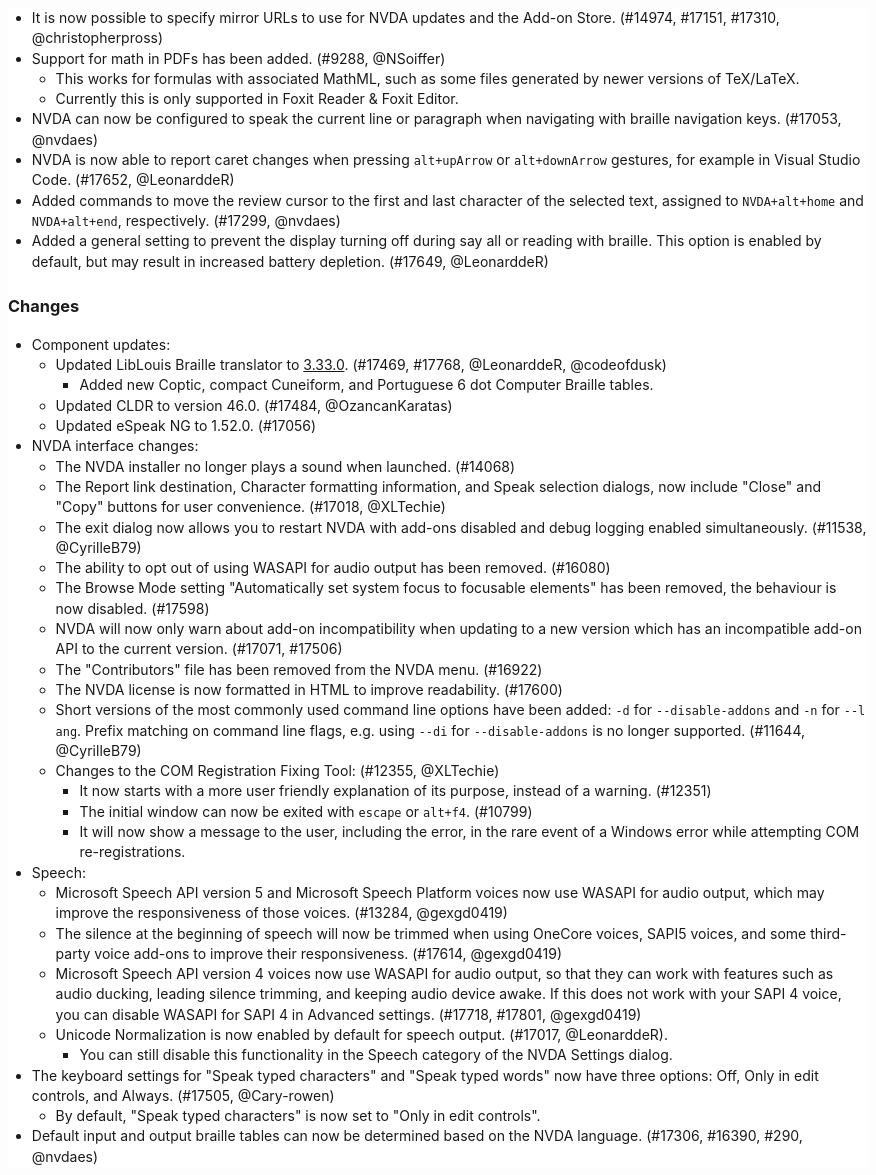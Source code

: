 * It is now possible to specify mirror URLs to use for NVDA updates and the Add-on Store. (#14974, #17151, #17310, @christopherpross)
* Support for math in PDFs has been added. (#9288, @NSoiffer)
  * This works for formulas with associated MathML, such as some files generated by newer versions of TeX/LaTeX.
  * Currently this is only supported in Foxit Reader & Foxit Editor.
* NVDA can now be configured to speak the current line or paragraph when navigating with braille navigation keys. (#17053, @nvdaes)
* NVDA is now able to report caret changes when pressing `alt+upArrow` or `alt+downArrow` gestures, for example in Visual Studio Code. (#17652, @LeonarddeR)
* Added commands to move the review cursor to the first and last character of the selected text, assigned to `NVDA+alt+home` and `NVDA+alt+end`, respectively. (#17299, @nvdaes)
* Added a general setting to prevent the display turning off during say all or reading with braille.
This option is enabled by default, but may result in increased battery depletion. (#17649, @LeonarddeR)

### Changes

* Component updates:
  * Updated LibLouis Braille translator to [3.33.0](https://github.com/liblouis/liblouis/releases/tag/v3.33.0). (#17469, #17768, @LeonarddeR, @codeofdusk)
    * Added new Coptic, compact Cuneiform, and Portuguese 6 dot Computer Braille tables.
  * Updated CLDR to version 46.0. (#17484, @OzancanKaratas)
  * Updated eSpeak NG to 1.52.0. (#17056)
* NVDA interface changes:
  * The NVDA installer no longer plays a sound when launched. (#14068)
  * The Report link destination, Character formatting information, and Speak selection dialogs, now include "Close" and "Copy" buttons for user convenience. (#17018, @XLTechie)
  * The exit dialog now allows you to restart NVDA with add-ons disabled and debug logging enabled simultaneously. (#11538, @CyrilleB79)
  * The ability to opt out of using WASAPI for audio output has been removed. (#16080)
  * The Browse Mode setting "Automatically set system focus to focusable elements" has been removed, the behaviour is now disabled. (#17598)
  * NVDA will now only warn about add-on incompatibility when updating to a new version which has an incompatible add-on API to the current version. (#17071, #17506)
  * The "Contributors" file has been removed from the NVDA menu. (#16922)
  * The NVDA license is now formatted in HTML to improve readability. (#17600)
  * Short versions of the most commonly used command line options have been added: `-d` for `--disable-addons` and `-n` for `--lang`.
  Prefix matching on command line flags, e.g. using `--di` for `--disable-addons` is no longer supported. (#11644, @CyrilleB79)
  * Changes to the COM Registration Fixing Tool: (#12355, @XLTechie)
    * It now starts with a more user friendly explanation of its purpose, instead of a warning. (#12351)
    * The initial window can now be exited with `escape` or `alt+f4`. (#10799)
    * It will now show a message to the user, including the error, in the rare event of a Windows error while attempting COM re-registrations.
* Speech:
  * Microsoft Speech API version 5 and Microsoft Speech Platform voices now use WASAPI for audio output, which may improve the responsiveness of those voices. (#13284, @gexgd0419)
  * The silence at the beginning of speech will now be trimmed when using OneCore voices, SAPI5 voices, and some third-party voice add-ons to improve their responsiveness. (#17614, @gexgd0419)
  * Microsoft Speech API version 4 voices now use WASAPI for audio output, so that they can work with features such as audio ducking, leading silence trimming, and keeping audio device awake.
  If this does not work with your SAPI 4 voice, you can disable WASAPI for SAPI 4 in Advanced settings. (#17718, #17801, @gexgd0419)
  * Unicode Normalization is now enabled by default for speech output. (#17017, @LeonarddeR).
    * You can still disable this functionality in the Speech category of the NVDA Settings dialog.
* The keyboard settings for "Speak typed characters" and "Speak typed words" now have three options: Off, Only in edit controls, and Always. (#17505, @Cary-rowen)
  * By default, "Speak typed characters" is now set to "Only in edit controls".
* Default input and output braille tables can now be determined based on the NVDA language. (#17306, #16390, #290, @nvdaes)